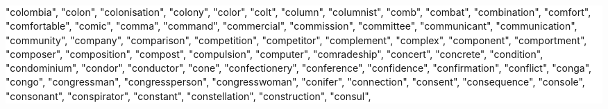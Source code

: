   "colombia",
  "colon",
  "colonisation",
  "colony",
  "color",
  "colt",
  "column",
  "columnist",
  "comb",
  "combat",
  "combination",
  "comfort",
  "comfortable",
  "comic",
  "comma",
  "command",
  "commercial",
  "commission",
  "committee",
  "communicant",
  "communication",
  "community",
  "company",
  "comparison",
  "competition",
  "competitor",
  "complement",
  "complex",
  "component",
  "comportment",
  "composer",
  "composition",
  "compost",
  "compulsion",
  "computer",
  "comradeship",
  "concert",
  "concrete",
  "condition",
  "condominium",
  "condor",
  "conductor",
  "cone",
  "confectionery",
  "conference",
  "confidence",
  "confirmation",
  "conflict",
  "conga",
  "congo",
  "congressman",
  "congressperson",
  "congresswoman",
  "conifer",
  "connection",
  "consent",
  "consequence",
  "console",
  "consonant",
  "conspirator",
  "constant",
  "constellation",
  "construction",
  "consul",